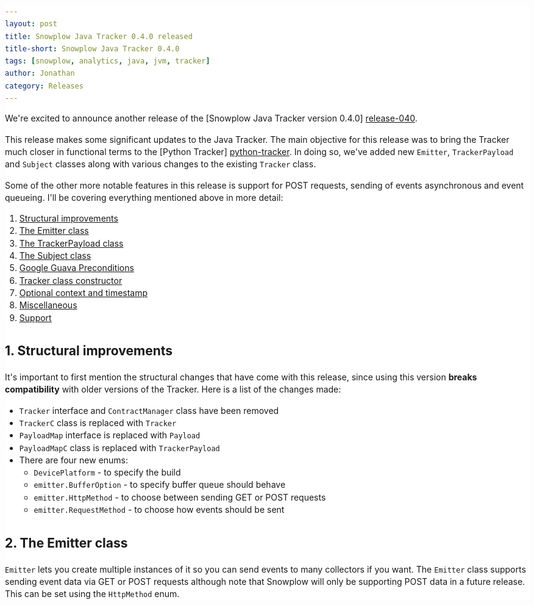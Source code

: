 ```yaml
---
layout: post
title: Snowplow Java Tracker 0.4.0 released
title-short: Snowplow Java Tracker 0.4.0
tags: [snowplow, analytics, java, jvm, tracker]
author: Jonathan
category: Releases
---
```


We're excited to announce another release of the [Snowplow Java Tracker version 0.4.0] [release-040].

This release makes some significant updates to the Java Tracker. The main objective for this release was to bring the Tracker much closer in functional terms to the [Python Tracker] [python-tracker]. In doing so, we've added new `Emitter`, `TrackerPayload` and `Subject` classes along with various changes to the existing `Tracker` class.

Some of the other more notable features in this release is support for POST requests, sending of events asynchronous and event queueing. I'll be covering everything mentioned above in more detail:

1. [Structural improvements](/blog/2014/07/23/snowplow-java-tracker-0.4.0-released/#structure)
2. [The Emitter class](/blog/2014/07/23/snowplow-java-tracker-0.4.0-released/#emitter)
3. [The TrackerPayload class](/blog/2014/07/23/snowplow-java-tracker-0.4.0-released/#payload)
4. [The Subject class](/blog/2014/07/23/snowplow-java-tracker-0.4.0-released/#subject)
5. [Google Guava Preconditions](/blog/2014/07/23/snowplow-java-tracker-0.4.0-released/#preconditions)
6. [Tracker class constructor](/blog/2014/07/23/snowplow-java-tracker-0.4.0-released/#constructor)
7. [Optional context and timestamp](/blog/2014/07/23/snowplow-java-tracker-0.4.0-released/#optional)
8. [Miscellaneous](/blog/2014/07/23/snowplow-java-tracker-0.4.0-released/#misc)
9. [Support](/blog/2014/07/23/snowplow-java-tracker-0.4.0-released/#support)



<h2><a name="structure">1. Structural improvements</a></h2>

It's important to first mention the structural changes that have come with this release, since using this version **breaks compatibility** with older versions of the Tracker. Here is a list of the changes made:

- `Tracker` interface and `ContractManager` class have been removed
- `TrackerC` class is replaced with `Tracker`
- `PayloadMap` interface is replaced with `Payload`
- `PayloadMapC` class is replaced with `TrackerPayload`
- There are four new enums:
  - `DevicePlatform` - to specify the build
  - `emitter.BufferOption` - to specify buffer queue should behave
  - `emitter.HttpMethod` - to choose between sending GET or POST requests
  - `emitter.RequestMethod` - to choose how events should be sent

<h2><a name="emitter">2. The Emitter class</a></h2>

`Emitter` lets you create multiple instances of it so you can send events to many collectors if you want. The `Emitter` class supports sending event data via GET or POST requests although note that Snowplow will only be supporting POST data in a future release. This can be set using the `HttpMethod` enum.


[release-040]: https://github.com/snowplow/snowplow-java-tracker/releases/tag/0.4.0
[python-tracker]: https://github.com/snowplow/snowplow-python-tracker
[event-grammar]: /blog/2013/08/12/towards-universal-event-analytics-building-an-event-grammar/
[talk-to-us]: https://github.com/snowplow/snowplow/wiki/Talk-to-us
[issues]: https://github.com/snowplow/snowplow/issues